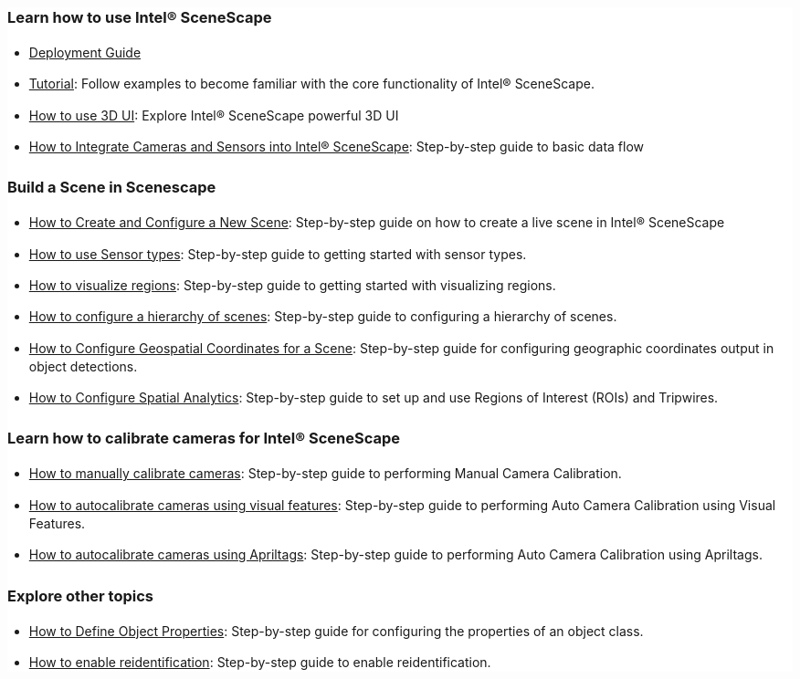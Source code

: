 ### Learn how to use Intel® SceneScape

- [Deployment Guide](./Using%20Intel%20SceneScape/How-to-deploy-scenescape-using-prebuilt-containers.md)

- [Tutorial](./Learn%20how%20to%20use%20Intel%20SceneScape/Tutorial.md): Follow examples to become familiar with the core functionality of Intel® SceneScape.

- [How to use 3D UI](./Learn%20how%20to%20use%20Intel%20SceneScape/How-to-use-3D-UI.md): Explore Intel® SceneScape powerful 3D UI

- [How to Integrate Cameras and Sensors into Intel® SceneScape](./Learn%20how%20to%20use%20Intel%20SceneScape/How-to-integrate-cameras-and-sensors.md): Step-by-step guide to basic data flow

### Build a Scene in Scenescape

- [How to Create and Configure a New Scene](./Build%20a%20Scene%20in%20Scenescape/How-to-create-new-scene.md): Step-by-step guide on how to create a live scene in Intel® SceneScape

- [How to use Sensor types](./Build%20a%20Scene%20in%20Scenescape/How-to-use-sensor-types.md): Step-by-step guide to getting started with sensor types.

- [How to visualize regions](./Build%20a%20Scene%20in%20Scenescape/How-to-visualize-regions.md): Step-by-step guide to getting started with visualizing regions.

- [How to configure a hierarchy of scenes](./Build%20a%20Scene%20in%20Scenescape/How-to-configure-a-hierarchy-of-scenes.md): Step-by-step guide to configuring a hierarchy of scenes.

- [How to Configure Geospatial Coordinates for a Scene](./Build%20a%20Scene%20in%20Scenescape/How-to-configure-geospatial-coordinates.md): Step-by-step guide for configuring geographic coordinates output in object detections.

- [How to Configure Spatial Analytics](./Build%20a%20Scene%20in%20Scenescape/How-to-configure-spatial-analytics.md): Step-by-step guide to set up and use Regions of Interest (ROIs) and Tripwires.

### Learn how to calibrate cameras for Intel® SceneScape

- [How to manually calibrate cameras](./Learn%20how%20to%20calibrate%20cameras%20for%20Intel%20SceneScape/How-to-manually-calibrate-cameras.md): Step-by-step guide to performing Manual Camera Calibration.

- [How to autocalibrate cameras using visual features](./Learn%20how%20to%20calibrate%20cameras%20for%20Intel%20SceneScape/How-to-autocalibrate-cameras-using-visual-features.md): Step-by-step guide to performing Auto Camera Calibration using Visual Features.

- [How to autocalibrate cameras using Apriltags](./Learn%20how%20to%20calibrate%20cameras%20for%20Intel%20SceneScape/How-to-autocalibrate-cameras-using-apriltags.md): Step-by-step guide to performing Auto Camera Calibration using Apriltags.

### Explore other topics

- [How to Define Object Properties](./Explore%20other%20topics/How-to-define-object-properties.md): Step-by-step guide for configuring the properties of an object class.

- [How to enable reidentification](./Explore%20other%20topics/How-to-enable-reidentification.md): Step-by-step guide to enable reidentification.
